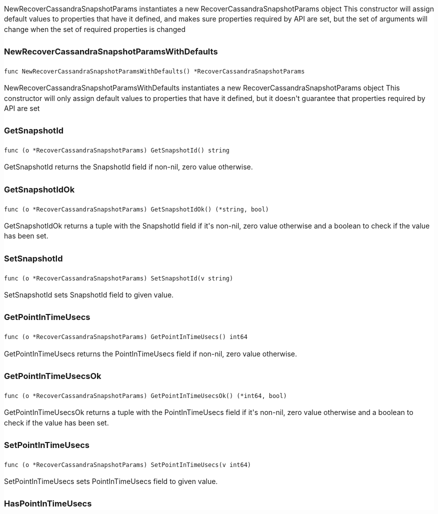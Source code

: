 NewRecoverCassandraSnapshotParams instantiates a new RecoverCassandraSnapshotParams object
This constructor will assign default values to properties that have it defined,
and makes sure properties required by API are set, but the set of arguments
will change when the set of required properties is changed

### NewRecoverCassandraSnapshotParamsWithDefaults

`func NewRecoverCassandraSnapshotParamsWithDefaults() *RecoverCassandraSnapshotParams`

NewRecoverCassandraSnapshotParamsWithDefaults instantiates a new RecoverCassandraSnapshotParams object
This constructor will only assign default values to properties that have it defined,
but it doesn't guarantee that properties required by API are set

### GetSnapshotId

`func (o *RecoverCassandraSnapshotParams) GetSnapshotId() string`

GetSnapshotId returns the SnapshotId field if non-nil, zero value otherwise.

### GetSnapshotIdOk

`func (o *RecoverCassandraSnapshotParams) GetSnapshotIdOk() (*string, bool)`

GetSnapshotIdOk returns a tuple with the SnapshotId field if it's non-nil, zero value otherwise
and a boolean to check if the value has been set.

### SetSnapshotId

`func (o *RecoverCassandraSnapshotParams) SetSnapshotId(v string)`

SetSnapshotId sets SnapshotId field to given value.


### GetPointInTimeUsecs

`func (o *RecoverCassandraSnapshotParams) GetPointInTimeUsecs() int64`

GetPointInTimeUsecs returns the PointInTimeUsecs field if non-nil, zero value otherwise.

### GetPointInTimeUsecsOk

`func (o *RecoverCassandraSnapshotParams) GetPointInTimeUsecsOk() (*int64, bool)`

GetPointInTimeUsecsOk returns a tuple with the PointInTimeUsecs field if it's non-nil, zero value otherwise
and a boolean to check if the value has been set.

### SetPointInTimeUsecs

`func (o *RecoverCassandraSnapshotParams) SetPointInTimeUsecs(v int64)`

SetPointInTimeUsecs sets PointInTimeUsecs field to given value.

### HasPointInTimeUsecs
